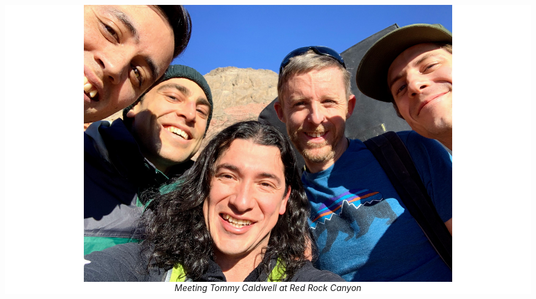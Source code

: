 <img style="display:block;margin-left:auto;margin-right:auto;max-width:70%" src="/assets/images/2019-reflections/tommy.jpg" />
<center><i>Meeting Tommy Caldwell at Red Rock Canyon</i></center>
